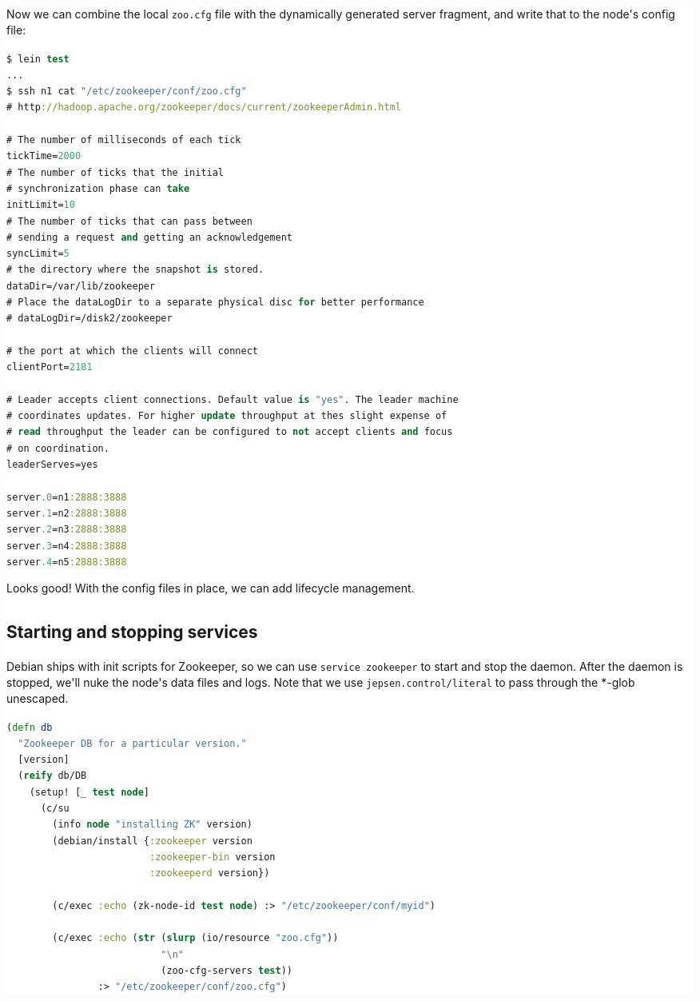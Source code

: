 Now we can combine the local `zoo.cfg` file with the dynamically generated
server fragment, and write that to the node's config file:

```clj
$ lein test
...
$ ssh n1 cat "/etc/zookeeper/conf/zoo.cfg"
# http://hadoop.apache.org/zookeeper/docs/current/zookeeperAdmin.html

# The number of milliseconds of each tick
tickTime=2000
# The number of ticks that the initial 
# synchronization phase can take
initLimit=10
# The number of ticks that can pass between 
# sending a request and getting an acknowledgement
syncLimit=5
# the directory where the snapshot is stored.
dataDir=/var/lib/zookeeper
# Place the dataLogDir to a separate physical disc for better performance
# dataLogDir=/disk2/zookeeper

# the port at which the clients will connect
clientPort=2181

# Leader accepts client connections. Default value is "yes". The leader machine
# coordinates updates. For higher update throughput at thes slight expense of
# read throughput the leader can be configured to not accept clients and focus
# on coordination.
leaderServes=yes

server.0=n1:2888:3888
server.1=n2:2888:3888
server.2=n3:2888:3888
server.3=n4:2888:3888
server.4=n5:2888:3888
```

Looks good! With the config files in place, we can add lifecycle management.

## Starting and stopping services

Debian ships with init scripts for Zookeeper, so we can use `service zookeeper`
to start and stop the daemon. After the daemon is stopped, we'll nuke the
node's data files and logs. Note that we use `jepsen.control/literal` to pass
through the *-glob unescaped.

```clj
(defn db
  "Zookeeper DB for a particular version."
  [version]
  (reify db/DB
    (setup! [_ test node]
      (c/su
        (info node "installing ZK" version)
        (debian/install {:zookeeper version
                         :zookeeper-bin version
                         :zookeeperd version})

        (c/exec :echo (zk-node-id test node) :> "/etc/zookeeper/conf/myid")

        (c/exec :echo (str (slurp (io/resource "zoo.cfg"))
                           "\n"
                           (zoo-cfg-servers test))
                :> "/etc/zookeeper/conf/zoo.cfg")
```